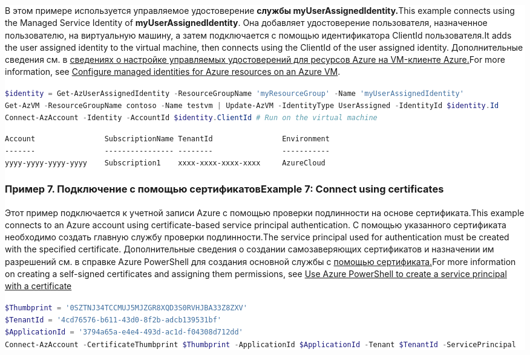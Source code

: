 <span data-ttu-id="9478c-140">В этом примере используется управляемое удостоверение **службы myUserAssignedIdentity.**</span><span class="sxs-lookup"><span data-stu-id="9478c-140">This example connects using the Managed Service Identity of **myUserAssignedIdentity**.</span></span> <span data-ttu-id="9478c-141">Она добавляет удостоверение пользователя, назначенное пользователю, на виртуальную машину, а затем подключается с помощью идентификатора ClientId пользователя.</span><span class="sxs-lookup"><span data-stu-id="9478c-141">It adds the user assigned identity to the virtual machine, then connects using the ClientId of the user assigned identity.</span></span> <span data-ttu-id="9478c-142">Дополнительные сведения см. в [сведениях о настройке управляемых удостоверений для ресурсов Azure на VM-клиенте Azure.](/azure/active-directory/managed-identities-azure-resources/qs-configure-powershell-windows-vm)</span><span class="sxs-lookup"><span data-stu-id="9478c-142">For more information, see [Configure managed identities for Azure resources on an Azure VM](/azure/active-directory/managed-identities-azure-resources/qs-configure-powershell-windows-vm).</span></span>

```powershell
$identity = Get-AzUserAssignedIdentity -ResourceGroupName 'myResourceGroup' -Name 'myUserAssignedIdentity'
Get-AzVM -ResourceGroupName contoso -Name testvm | Update-AzVM -IdentityType UserAssigned -IdentityId $identity.Id
Connect-AzAccount -Identity -AccountId $identity.ClientId # Run on the virtual machine
```

```Output
Account                SubscriptionName TenantId                Environment
-------                ---------------- --------                -----------
yyyy-yyyy-yyyy-yyyy    Subscription1    xxxx-xxxx-xxxx-xxxx     AzureCloud
```

### <span data-ttu-id="9478c-143">Пример 7. Подключение с помощью сертификатов</span><span class="sxs-lookup"><span data-stu-id="9478c-143">Example 7: Connect using certificates</span></span>

<span data-ttu-id="9478c-144">Этот пример подключается к учетной записи Azure с помощью проверки подлинности на основе сертификата.</span><span class="sxs-lookup"><span data-stu-id="9478c-144">This example connects to an Azure account using certificate-based service principal authentication.</span></span>
<span data-ttu-id="9478c-145">С помощью указанного сертификата необходимо создать главную службу проверки подлинности.</span><span class="sxs-lookup"><span data-stu-id="9478c-145">The service principal used for authentication must be created with the specified certificate.</span></span> <span data-ttu-id="9478c-146">Дополнительные сведения о создании самозаверяющих сертификатов и назначении им разрешений см. в справке Azure PowerShell для создания основной службы с [помощью сертификата.](/azure/active-directory/develop/howto-authenticate-service-principal-powershell)</span><span class="sxs-lookup"><span data-stu-id="9478c-146">For more information on creating a self-signed certificates and assigning them permissions, see [Use Azure PowerShell to create a service principal with a certificate](/azure/active-directory/develop/howto-authenticate-service-principal-powershell)</span></span>

```powershell
$Thumbprint = '0SZTNJ34TCCMUJ5MJZGR8XQD3S0RVHJBA33Z8ZXV'
$TenantId = '4cd76576-b611-43d0-8f2b-adcb139531bf'
$ApplicationId = '3794a65a-e4e4-493d-ac1d-f04308d712dd'
Connect-AzAccount -CertificateThumbprint $Thumbprint -ApplicationId $ApplicationId -Tenant $TenantId -ServicePrincipal
```
